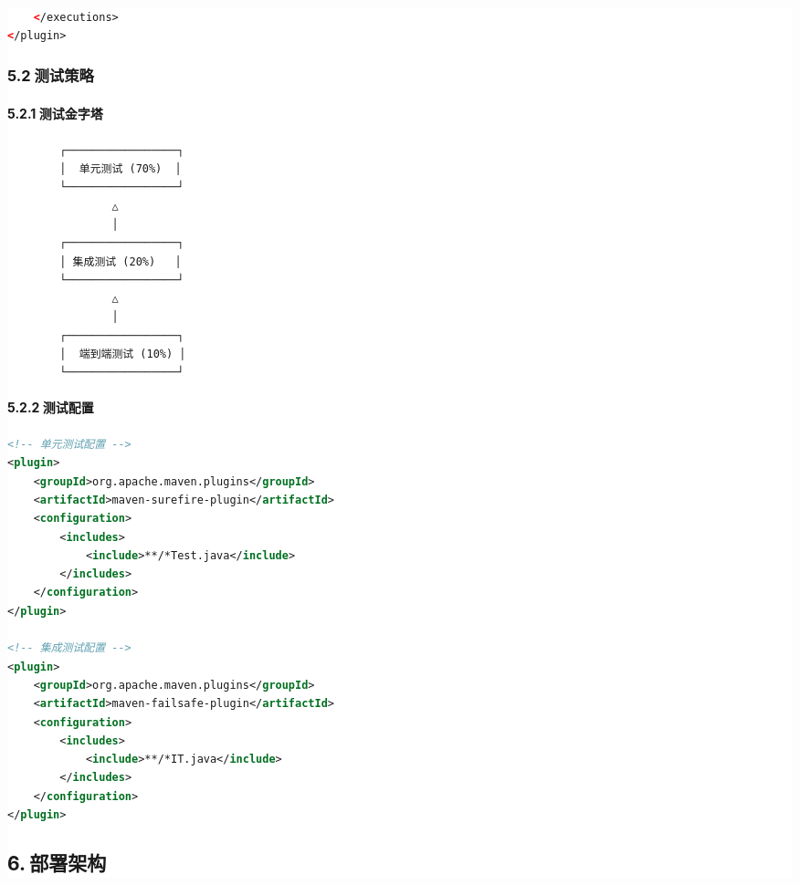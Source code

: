 ```xml
    </executions>
</plugin>
```

### 5.2 测试策略

#### 5.2.1 测试金字塔

```
        ┌─────────────────┐
        │  单元测试 (70%)  │
        └─────────────────┘
                △
                │
        ┌─────────────────┐
        │ 集成测试 (20%)   │
        └─────────────────┘
                △
                │
        ┌─────────────────┐
        │  端到端测试 (10%) │
        └─────────────────┘
```

#### 5.2.2 测试配置

```xml
<!-- 单元测试配置 -->
<plugin>
    <groupId>org.apache.maven.plugins</groupId>
    <artifactId>maven-surefire-plugin</artifactId>
    <configuration>
        <includes>
            <include>**/*Test.java</include>
        </includes>
    </configuration>
</plugin>

<!-- 集成测试配置 -->
<plugin>
    <groupId>org.apache.maven.plugins</groupId>
    <artifactId>maven-failsafe-plugin</artifactId>
    <configuration>
        <includes>
            <include>**/*IT.java</include>
        </includes>
    </configuration>
</plugin>
```

## 6. 部署架构
